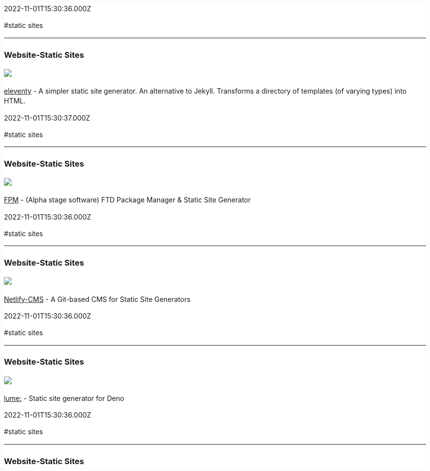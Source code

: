 2022-11-01T15:30:36.000Z

#static sites

---

### Website-Static Sites

![](https://repository-images.githubusercontent.com/112150776/57c07300-6132-11e9-992f-604a24e67c83)

[eleventy](https://github.com/11ty/eleventy) - A simpler static site generator. An alternative to Jekyll. Transforms a directory of templates (of varying types) into HTML.

2022-11-01T15:30:37.000Z

#static sites

---

### Website-Static Sites

![](https://opengraph.githubassets.com/c5e4c329fbd024a4deacf854b49f09002de49d7e924263b0f455fb11cab91b57/fastn-stack/fastn-old)

[FPM](https://github.com/ftd-lang/fpm) - (Alpha stage software) FTD Package Manager & Static Site Generator

2022-11-01T15:30:36.000Z

#static sites

---

### Website-Static Sites

![](https://opengraph.githubassets.com/cfb5d24da830c0fd5a023dd3b70bbead0b3c3ceffbbbe17482848e3dee8b3141/decaporg/decap-cms)

[Netlify-CMS](https://github.com/netlify/netlify-cms) - A Git-based CMS for Static Site Generators

2022-11-01T15:30:36.000Z

#static sites

---

### Website-Static Sites

![](https://opengraph.githubassets.com/85742280a121206f4c8aff412099b9148be5d49cb6bb548017a1c27b33f3e97f/lumeland/lume)

[lume:](https://github.com/lumeland/lume) - Static site generator for Deno

2022-11-01T15:30:36.000Z

#static sites

---

### Website-Static Sites
